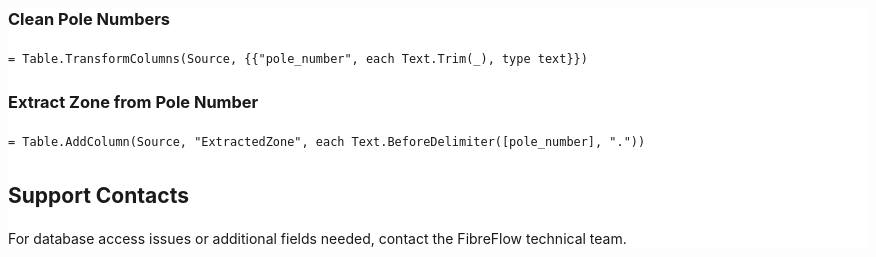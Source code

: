 ### Clean Pole Numbers
```powerquery
= Table.TransformColumns(Source, {{"pole_number", each Text.Trim(_), type text}})
```

### Extract Zone from Pole Number
```powerquery
= Table.AddColumn(Source, "ExtractedZone", each Text.BeforeDelimiter([pole_number], "."))
```

## Support Contacts
For database access issues or additional fields needed, contact the FibreFlow technical team.